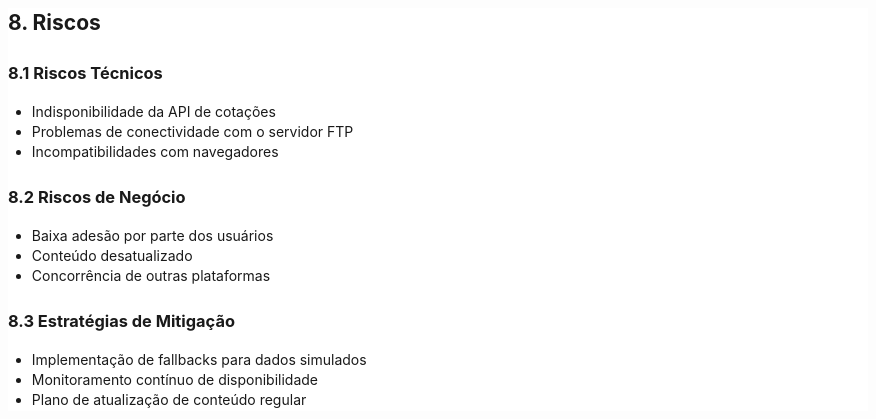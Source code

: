 ## 8. Riscos

### 8.1 Riscos Técnicos
- Indisponibilidade da API de cotações
- Problemas de conectividade com o servidor FTP
- Incompatibilidades com navegadores

### 8.2 Riscos de Negócio
- Baixa adesão por parte dos usuários
- Conteúdo desatualizado
- Concorrência de outras plataformas

### 8.3 Estratégias de Mitigação
- Implementação de fallbacks para dados simulados
- Monitoramento contínuo de disponibilidade
- Plano de atualização de conteúdo regular